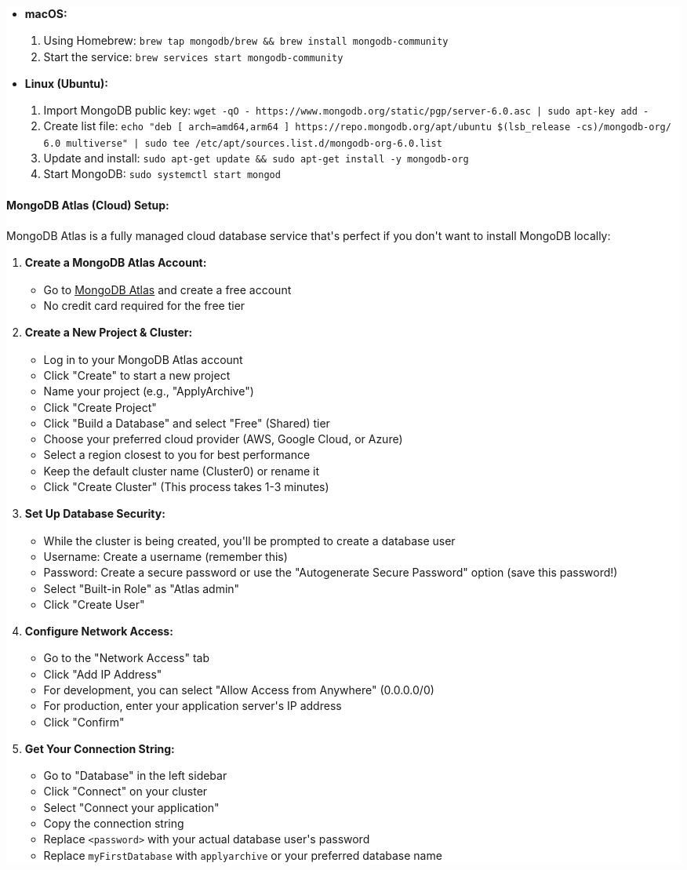 - **macOS:**
  1. Using Homebrew: `brew tap mongodb/brew && brew install mongodb-community`
  2. Start the service: `brew services start mongodb-community`

- **Linux (Ubuntu):**
  1. Import MongoDB public key: `wget -qO - https://www.mongodb.org/static/pgp/server-6.0.asc | sudo apt-key add -`
  2. Create list file: `echo "deb [ arch=amd64,arm64 ] https://repo.mongodb.org/apt/ubuntu $(lsb_release -cs)/mongodb-org/6.0 multiverse" | sudo tee /etc/apt/sources.list.d/mongodb-org-6.0.list`
  3. Update and install: `sudo apt-get update && sudo apt-get install -y mongodb-org`
  4. Start MongoDB: `sudo systemctl start mongod`

#### **MongoDB Atlas (Cloud) Setup:**
MongoDB Atlas is a fully managed cloud database service that's perfect if you don't want to install MongoDB locally:

1. **Create a MongoDB Atlas Account:**
   - Go to [MongoDB Atlas](https://www.mongodb.com/cloud/atlas/register) and create a free account
   - No credit card required for the free tier

2. **Create a New Project & Cluster:**
   - Log in to your MongoDB Atlas account
   - Click "Create" to start a new project
   - Name your project (e.g., "ApplyArchive")
   - Click "Create Project"
   - Click "Build a Database" and select "Free" (Shared) tier
   - Choose your preferred cloud provider (AWS, Google Cloud, or Azure)
   - Select a region closest to you for best performance
   - Keep the default cluster name (Cluster0) or rename it
   - Click "Create Cluster" (This process takes 1-3 minutes)

3. **Set Up Database Security:**
   - While the cluster is being created, you'll be prompted to create a database user
   - Username: Create a username (remember this)
   - Password: Create a secure password or use the "Autogenerate Secure Password" option (save this password!)
   - Select "Built-in Role" as "Atlas admin"
   - Click "Create User"

4. **Configure Network Access:**
   - Go to the "Network Access" tab
   - Click "Add IP Address"
   - For development, you can select "Allow Access from Anywhere" (0.0.0.0/0)
   - For production, enter your application server's IP address
   - Click "Confirm"

5. **Get Your Connection String:**
   - Go to "Database" in the left sidebar
   - Click "Connect" on your cluster
   - Select "Connect your application"
   - Copy the connection string
   - Replace `<password>` with your actual database user's password
   - Replace `myFirstDatabase` with `applyarchive` or your preferred database name
